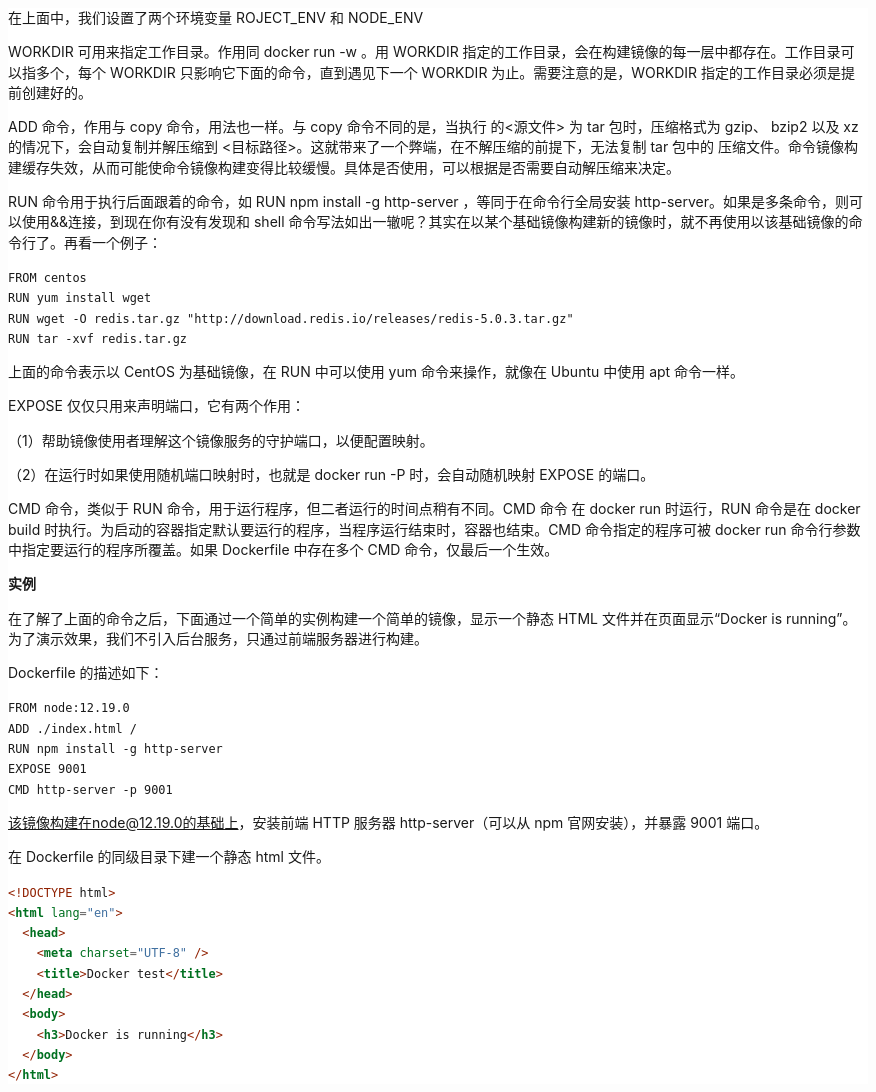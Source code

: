 在上面中，我们设置了两个环境变量 ROJECT_ENV 和 NODE_ENV

WORKDIR 可用来指定工作目录。作用同 docker run -w 。用 WORKDIR 指定的工作目录，会在构建镜像的每一层中都存在。工作目录可以指多个，每个 WORKDIR 只影响它下面的命令，直到遇见下一个 WORKDIR 为止。需要注意的是，WORKDIR 指定的工作目录必须是提前创建好的。

ADD 命令，作用与 copy 命令，用法也一样。与 copy 命令不同的是，当执行 的<源文件> 为 tar 包时，压缩格式为 gzip、 bzip2 以及 xz 的情况下，会自动复制并解压缩到 <目标路径>。这就带来了一个弊端，在不解压缩的前提下，无法复制 tar 包中的 压缩文件。命令镜像构建缓存失效，从而可能使命令镜像构建变得比较缓慢。具体是否使用，可以根据是否需要自动解压缩来决定。

RUN 命令用于执行后面跟着的命令，如 RUN npm install -g http-server ，等同于在命令行全局安装 http-server。如果是多条命令，则可以使用&&连接，到现在你有没有发现和 shell 命令写法如出一辙呢？其实在以某个基础镜像构建新的镜像时，就不再使用以该基础镜像的命令行了。再看一个例子：

```
FROM centos
RUN yum install wget
RUN wget -O redis.tar.gz "http://download.redis.io/releases/redis-5.0.3.tar.gz"
RUN tar -xvf redis.tar.gz
```

上面的命令表示以 CentOS 为基础镜像，在 RUN 中可以使用 yum 命令来操作，就像在 Ubuntu 中使用 apt 命令一样。

EXPOSE 仅仅只用来声明端口，它有两个作用：

（1）帮助镜像使用者理解这个镜像服务的守护端口，以便配置映射。

（2）在运行时如果使用随机端口映射时，也就是 docker run -P 时，会自动随机映射 EXPOSE 的端口。

CMD 命令，类似于 RUN 命令，用于运行程序，但二者运行的时间点稍有不同。CMD 命令 在 docker run 时运行，RUN 命令是在 docker build 时执行。为启动的容器指定默认要运行的程序，当程序运行结束时，容器也结束。CMD 命令指定的程序可被 docker run 命令行参数中指定要运行的程序所覆盖。如果 Dockerfile 中存在多个 CMD 命令，仅最后一个生效。

**实例**

在了解了上面的命令之后，下面通过一个简单的实例构建一个简单的镜像，显示一个静态 HTML 文件并在页面显示“Docker is running”。为了演示效果，我们不引入后台服务，只通过前端服务器进行构建。

Dockerfile 的描述如下：

```
FROM node:12.19.0
ADD ./index.html /
RUN npm install -g http-server
EXPOSE 9001
CMD http-server -p 9001
```

该镜像构建在node@12.19.0的基础上，安装前端 HTTP 服务器 http-server（可以从 npm 官网安装），并暴露 9001 端口。

在 Dockerfile 的同级目录下建一个静态 html 文件。

```html
<!DOCTYPE html>
<html lang="en">
  <head>
    <meta charset="UTF-8" />
    <title>Docker test</title>
  </head>
  <body>
    <h3>Docker is running</h3>
  </body>
</html>
```
